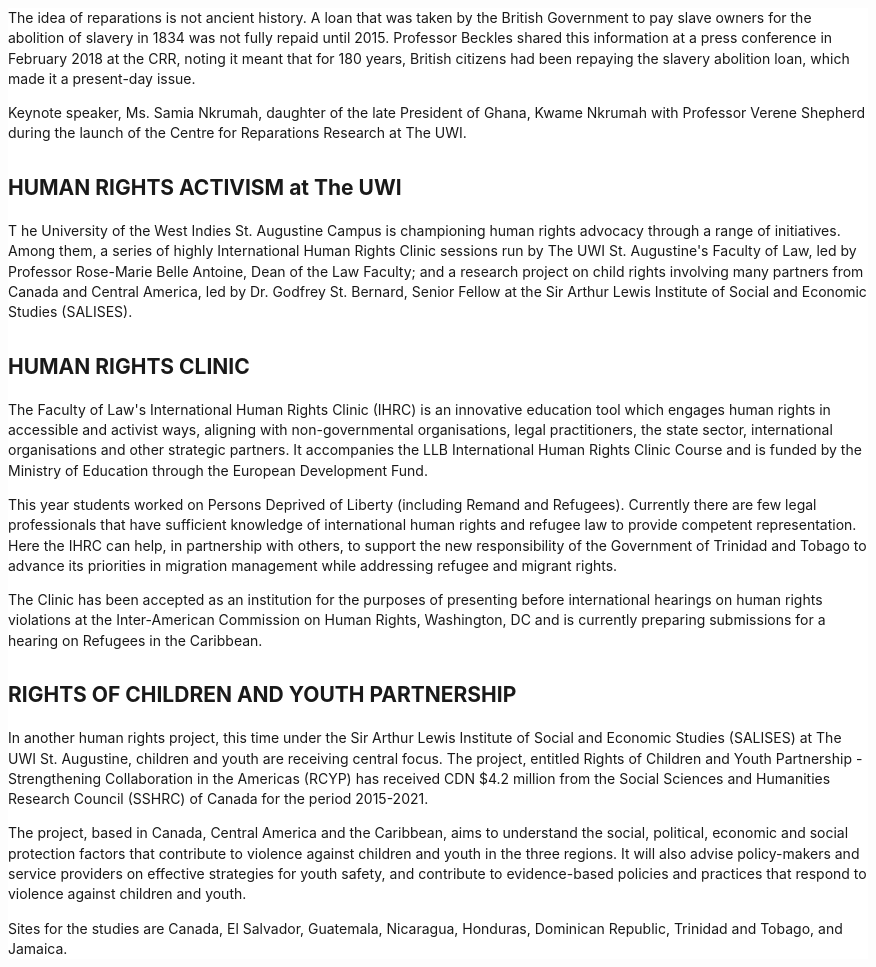 The idea of reparations is not ancient history. A loan that was taken by the British Government to  pay  slave  owners  for  the  abolition  of  slavery in 1834 was not fully repaid until 2015. Professor Beckles shared this information at a press conference in February 2018 at the CRR, noting it meant that for 180 years, British citizens had been repaying the slavery abolition loan, which made it a present-day issue.

Keynote speaker, Ms. Samia Nkrumah, daughter of the late President of Ghana, Kwame Nkrumah with Professor Verene Shepherd during the launch of the Centre for Reparations Research at The UWI.



## HUMAN RIGHTS ACTIVISM at The UWI

T he  University  of  the  West  Indies  St. Augustine Campus is championing human rights advocacy through a range of  initiatives.  Among  them,  a  series  of highly International Human Rights Clinic sessions run by The UWI St. Augustine's Faculty of Law, led by Professor Rose-Marie Belle Antoine, Dean of the Law Faculty; and a research project on child rights involving many partners from Canada and Central America, led by Dr. Godfrey St. Bernard, Senior Fellow at the Sir Arthur Lewis Institute of Social and Economic Studies (SALISES).

## HUMAN RIGHTS CLINIC

The  Faculty  of  Law's  International  Human Rights  Clinic  (IHRC)  is  an  innovative  education tool which engages human rights in accessible and activist  ways,  aligning  with  non-governmental organisations, legal practitioners, the state sector, international  organisations  and  other  strategic partners.  It  accompanies  the  LLB  International Human  Rights  Clinic  Course  and  is  funded  by the Ministry of Education through the European Development Fund.

This year students worked on Persons Deprived of Liberty (including Remand and  Refugees).  Currently  there  are  few  legal professionals  that  have  sufficient  knowledge  of international  human  rights  and  refugee  law  to provide competent representation. Here the IHRC can help, in partnership with others, to support the  new  responsibility  of  the  Government  of Trinidad and Tobago to advance its priorities in migration management while addressing refugee and migrant rights.

The Clinic has been accepted as an institution for the purposes of presenting before international hearings on human  rights violations at the Inter-American  Commission  on  Human  Rights, Washington, DC  and  is currently preparing submissions  for  a  hearing  on  Refugees  in  the Caribbean.

## RIGHTS OF CHILDREN AND YOUTH PARTNERSHIP

In  another  human  rights  project,  this  time under  the  Sir  Arthur  Lewis  Institute  of  Social and  Economic  Studies  (SALISES)  at  The  UWI St.  Augustine,  children  and  youth  are  receiving central focus. The  project,  entitled Rights  of Children and Youth Partnership - Strengthening Collaboration in the Americas (RCYP) has received CDN  $4.2 million from the Social Sciences and Humanities Research Council (SSHRC) of Canada for the period 2015-2021.

The project, based in Canada, Central America and the Caribbean, aims to understand the social, political,  economic  and  social  protection  factors that  contribute  to  violence  against  children  and youth  in  the  three  regions.  It  will  also  advise policy-makers and service providers on effective strategies for youth  safety, and  contribute  to evidence-based policies and practices that respond to violence against children and youth.

Sites for the studies are Canada, El Salvador, Guatemala, Nicaragua, Honduras, Dominican Republic, Trinidad and Tobago, and Jamaica.
